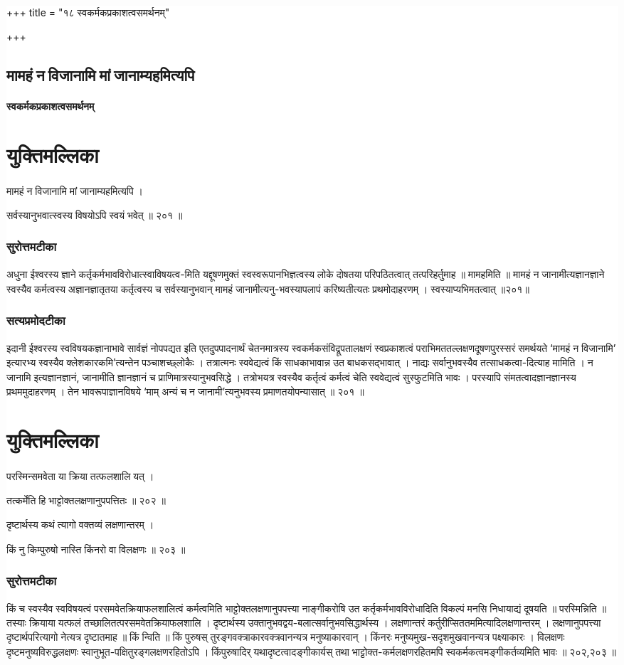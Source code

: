 +++
title = "१८ स्वकर्मकप्रकाशत्वसमर्थनम्"

+++


## मामहं न विजानामि मां जानाम्यहमित्यपि

**स्वकर्मकप्रकाशत्वसमर्थनम्**

# **युक्तिमल्लिका**

मामहं न विजानामि मां जानाम्यहमित्यपि ।

सर्वस्यानुभवात्स्वस्य विषयोऽपि स्वयं भवेत् ॥ २०१ ॥

### **सुरोत्तमटीका**

अधुना ईश्वरस्य ज्ञाने कर्तृकर्मभावविरोधात्स्वाविषयत्व-मिति यद्दूषणमुक्तं स्वस्वरूपानभिज्ञत्वस्य लोके दोषतया परिपठितत्वात् तत्परिहर्तुमाह ॥ मामहमिति ॥ मामहं न जानामीत्यज्ञानज्ञाने स्वस्यैव कर्मत्वस्य अज्ञानज्ञातृतया कर्तृत्वस्य च सर्वस्यानुभवान् मामहं जानामीत्यनु-भवस्यापलापं करिष्यतीत्यतः प्रथमोदाहरणम् । स्वस्याप्यभिमतत्वात् ॥२०१॥

### **सत्यप्रमोदटीका**

इदानी ईश्वरस्य स्वविषयकज्ञानाभावे सार्वज्ञं नोपपद्यत इति एतदुपपादनार्थं चेतनमात्रस्य स्वकर्मकसंविद्रूपतालक्षणं स्वप्रकाशत्वं पराभिमततल्लक्षणदूषणपुरस्सरं समर्थयते ‘मामहं न विजानामि’ इत्यारभ्य स्वस्यैव क्लेशकारकमि’त्यन्तेन पञ्चाशच्छ्लोकैः । तत्रात्मनः स्ववेद्यत्वं किं साधकाभावान्न उत बाधकसद्भावात् । नाद्यः सर्वानुभवस्यैव तत्साधकत्वा-दित्याह मामिति । न जानामि इत्यज्ञानज्ञानं, जानामीति ज्ञानज्ञानं च प्राणिमात्रस्यानुभवसिद्धे । तत्रोभयत्र स्वस्यैव कर्तृत्वं कर्मत्वं चेति स्ववेद्यत्वं सुस्फुटमिति भावः । परस्यापि संमतत्वादज्ञानज्ञानस्य प्रथममुदाहरणम् । तेन भावरूपाज्ञानविषये ‘माम् अन्यं च न जानामी’त्यनुभवस्य प्रमाणतयोपन्यासात् ॥ २०१ ॥

# **युक्तिमल्लिका**

परस्मिन्समवेता या क्रिया तत्फलशालि यत् ।

तत्कर्मेति हि भाट्टोक्तलक्षणानुपपत्तितः ॥ २०२ ॥

दृष्टार्थस्य कथं त्यागो वक्तव्यं लक्षणान्तरम् ।

किं नु किम्पुरुषो नास्ति किंनरो वा विलक्षणः ॥ २०३ ॥

### **सुरोत्तमटीका**

किं च स्वस्यैव स्वविषयत्वं परसमवेतक्रियाफलशालित्वं कर्मत्वमिति भाट्टोक्तलक्षणानुपपत्त्या नाङ्गीकरोषि उत कर्तृकर्मभावविरोधादिति विकल्पं मनसि निधायाद्यं दूषयति ॥ परस्मिन्निति ॥ तस्याः क्रियाया यत्फलं तच्छालितत्परसमवेतक्रियाफलशालि । दृष्टार्थस्य उक्तानुभवद्वय-बलात्सर्वानुभवसिद्धार्थस्य । लक्षणान्तरं कर्तुरीप्सिततममित्यादिलक्षणान्तरम् । लक्षणानुपपत्त्या दृष्टार्थपरित्यागो नेत्यत्र दृष्टातमाह ॥ किं न्विति ॥ किं पुरुषस् तुरङ्गवक्त्राकारवक्त्रवानन्यत्र मनुष्याकारवान् । किंनरः मनुष्यमुख-सदृशमुखवानन्यत्र पक्ष्याकारः । विलक्षणः दृष्टमनुष्यविरुद्धलक्षणः स्वानुभूत-पक्षितुरङ्गलक्षणरहितोऽपि । किंपुरुषादिर् यथादृष्टत्वादङ्गीकार्यस् तथा भाट्टोक्त-कर्मलक्षणरहितमपि स्वकर्मकत्वमङ्गीकर्तव्यमिति भावः ॥ २०२,२०३ ॥
